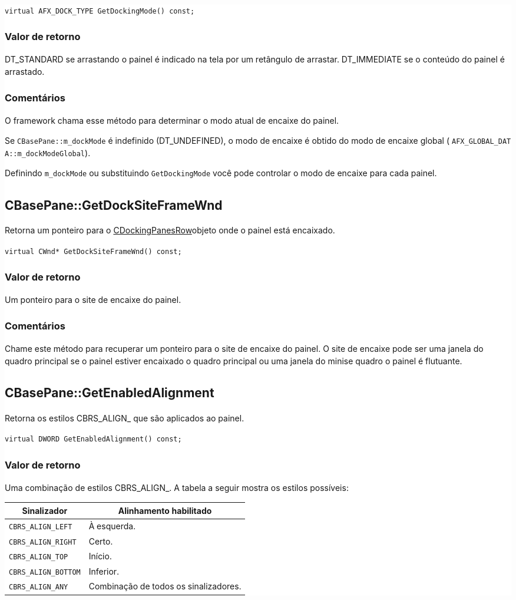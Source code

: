 ```  
virtual AFX_DOCK_TYPE GetDockingMode() const;  
```  
  
### <a name="return-value"></a>Valor de retorno  
 DT_STANDARD se arrastando o painel é indicado na tela por um retângulo de arrastar. DT_IMMEDIATE se o conteúdo do painel é arrastado.  
  
### <a name="remarks"></a>Comentários  
 O framework chama esse método para determinar o modo atual de encaixe do painel.  
  
 Se `CBasePane::m_dockMode` é indefinido (DT_UNDEFINED), o modo de encaixe é obtido do modo de encaixe global ( `AFX_GLOBAL_DATA::m_dockModeGlobal`).  
  
 Definindo `m_dockMode` ou substituindo `GetDockingMode` você pode controlar o modo de encaixe para cada painel.  
  
##  <a name="getdocksiteframewnd"></a>  CBasePane::GetDockSiteFrameWnd  
 Retorna um ponteiro para o [CDockingPanesRow](../../mfc/reference/cdockingpanesrow-class.md)objeto onde o painel está encaixado.  
  
```  
virtual CWnd* GetDockSiteFrameWnd() const;  
```  
  
### <a name="return-value"></a>Valor de retorno  
 Um ponteiro para o site de encaixe do painel.  
  
### <a name="remarks"></a>Comentários  
 Chame este método para recuperar um ponteiro para o site de encaixe do painel. O site de encaixe pode ser uma janela do quadro principal se o painel estiver encaixado o quadro principal ou uma janela do minise quadro o painel é flutuante.  
  
##  <a name="getenabledalignment"></a>  CBasePane::GetEnabledAlignment  
 Retorna os estilos CBRS_ALIGN_ que são aplicados ao painel.  
  
```  
virtual DWORD GetEnabledAlignment() const;  
```  
  
### <a name="return-value"></a>Valor de retorno  
 Uma combinação de estilos CBRS_ALIGN_. A tabela a seguir mostra os estilos possíveis:  
  
|Sinalizador|Alinhamento habilitado|  
|----------|-----------------------|  
|`CBRS_ALIGN_LEFT`|À esquerda.|  
|`CBRS_ALIGN_RIGHT`|Certo.|  
|`CBRS_ALIGN_TOP`|Início.|  
|`CBRS_ALIGN_BOTTOM`|Inferior.|  
|`CBRS_ALIGN_ANY`|Combinação de todos os sinalizadores.|  
  